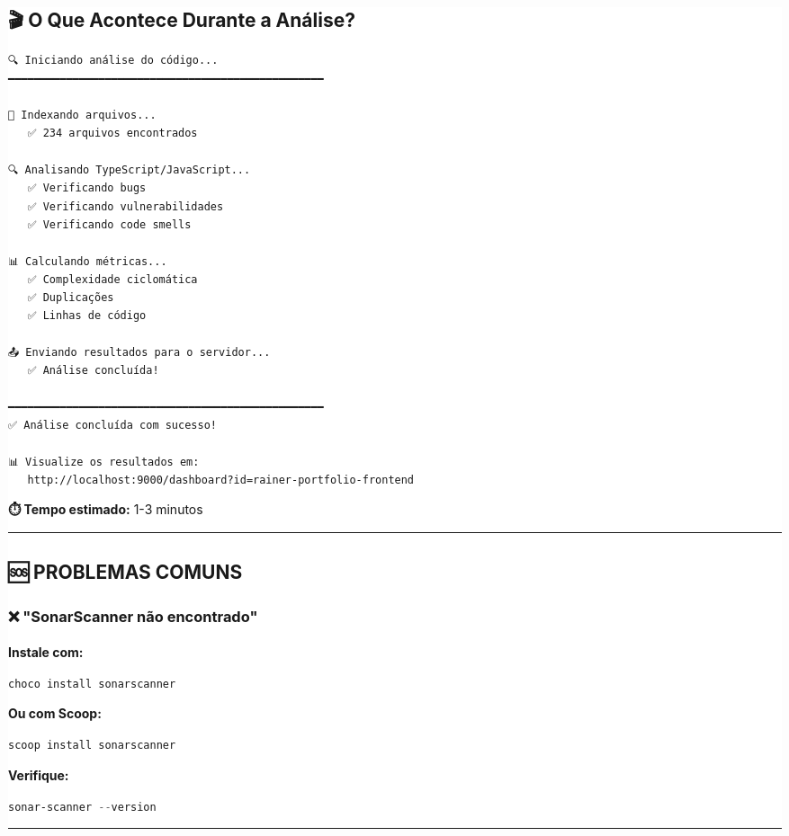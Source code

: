 ## 🎬 O Que Acontece Durante a Análise?

```
🔍 Iniciando análise do código...
━━━━━━━━━━━━━━━━━━━━━━━━━━━━━━━━━━━━━━━━━━━━━━━━━

📂 Indexando arquivos...
   ✅ 234 arquivos encontrados
   
🔍 Analisando TypeScript/JavaScript...
   ✅ Verificando bugs
   ✅ Verificando vulnerabilidades
   ✅ Verificando code smells
   
📊 Calculando métricas...
   ✅ Complexidade ciclomática
   ✅ Duplicações
   ✅ Linhas de código
   
📤 Enviando resultados para o servidor...
   ✅ Análise concluída!

━━━━━━━━━━━━━━━━━━━━━━━━━━━━━━━━━━━━━━━━━━━━━━━━━
✅ Análise concluída com sucesso!

📊 Visualize os resultados em:
   http://localhost:9000/dashboard?id=rainer-portfolio-frontend
```

**⏱️ Tempo estimado:** 1-3 minutos

---

## 🆘 PROBLEMAS COMUNS

### ❌ "SonarScanner não encontrado"

**Instale com:**
```powershell
choco install sonarscanner
```

**Ou com Scoop:**
```powershell
scoop install sonarscanner
```

**Verifique:**
```powershell
sonar-scanner --version
```

---
